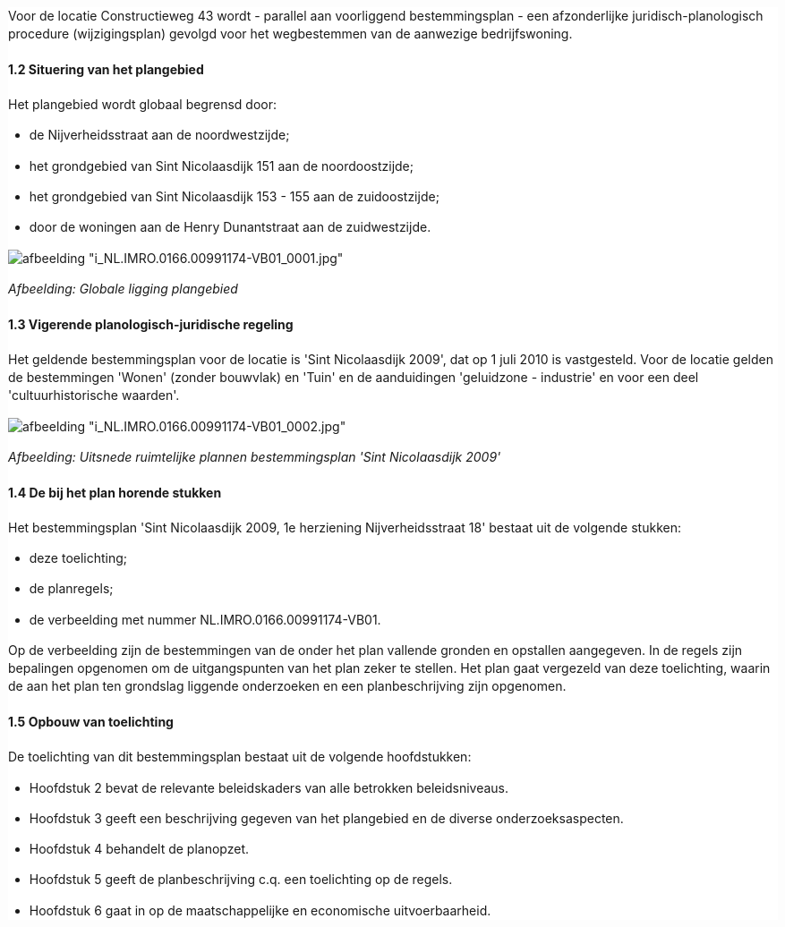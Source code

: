 Voor de locatie Constructieweg 43 wordt \- parallel aan voorliggend bestemmingsplan \- een afzonderlijke juridisch\-planologisch procedure (wijzigingsplan) gevolgd voor het wegbestemmen van de aanwezige bedrijfswoning.

#### 1\.2 Situering van het plangebied

Het plangebied wordt globaal begrensd door:

* de Nijverheidsstraat aan de noordwestzijde;

* het grondgebied van Sint Nicolaasdijk 151 aan de noordoostzijde;

* het grondgebied van Sint Nicolaasdijk 153 \- 155 aan de zuidoostzijde;

* door de woningen aan de Henry Dunantstraat aan de zuidwestzijde.

![afbeelding "i_NL.IMRO.0166.00991174-VB01_0001.jpg"](i_NL.IMRO.0166.00991174-VB01_0001.jpg)

*Afbeelding: Globale ligging plangebied*

#### 1\.3 Vigerende planologisch\-juridische regeling

Het geldende bestemmingsplan voor de locatie is 'Sint Nicolaasdijk 2009', dat op 1 juli 2010 is vastgesteld. Voor de locatie gelden de bestemmingen 'Wonen' (zonder bouwvlak) en 'Tuin' en de aanduidingen 'geluidzone \- industrie' en voor een deel 'cultuurhistorische waarden'.

![afbeelding "i_NL.IMRO.0166.00991174-VB01_0002.jpg"](i_NL.IMRO.0166.00991174-VB01_0002.jpg)

*Afbeelding: Uitsnede ruimtelijke plannen bestemmingsplan 'Sint Nicolaasdijk 2009'*

#### 1\.4 De bij het plan horende stukken

Het bestemmingsplan 'Sint Nicolaasdijk 2009, 1e herziening Nijverheidsstraat 18' bestaat uit de volgende stukken:

* deze toelichting;

* de planregels;

* de verbeelding met nummer NL.IMRO.0166\.00991174\-VB01\.

Op de verbeelding zijn de bestemmingen van de onder het plan vallende gronden en opstallen aangegeven. In de regels zijn bepalingen opgenomen om de uitgangspunten van het plan zeker te stellen. Het plan gaat vergezeld van deze toelichting, waarin de aan het plan ten grondslag liggende onderzoeken en een planbeschrijving zijn opgenomen.

#### 1\.5 Opbouw van toelichting

De toelichting van dit bestemmingsplan bestaat uit de volgende hoofdstukken:

* Hoofdstuk 2 bevat de relevante beleidskaders van alle betrokken beleidsniveaus.

* Hoofdstuk 3 geeft een beschrijving gegeven van het plangebied en de diverse onderzoeksaspecten.

* Hoofdstuk 4 behandelt de planopzet.

* Hoofdstuk 5 geeft de planbeschrijving c.q. een toelichting op de regels.

* Hoofdstuk 6 gaat in op de maatschappelijke en economische uitvoerbaarheid.
